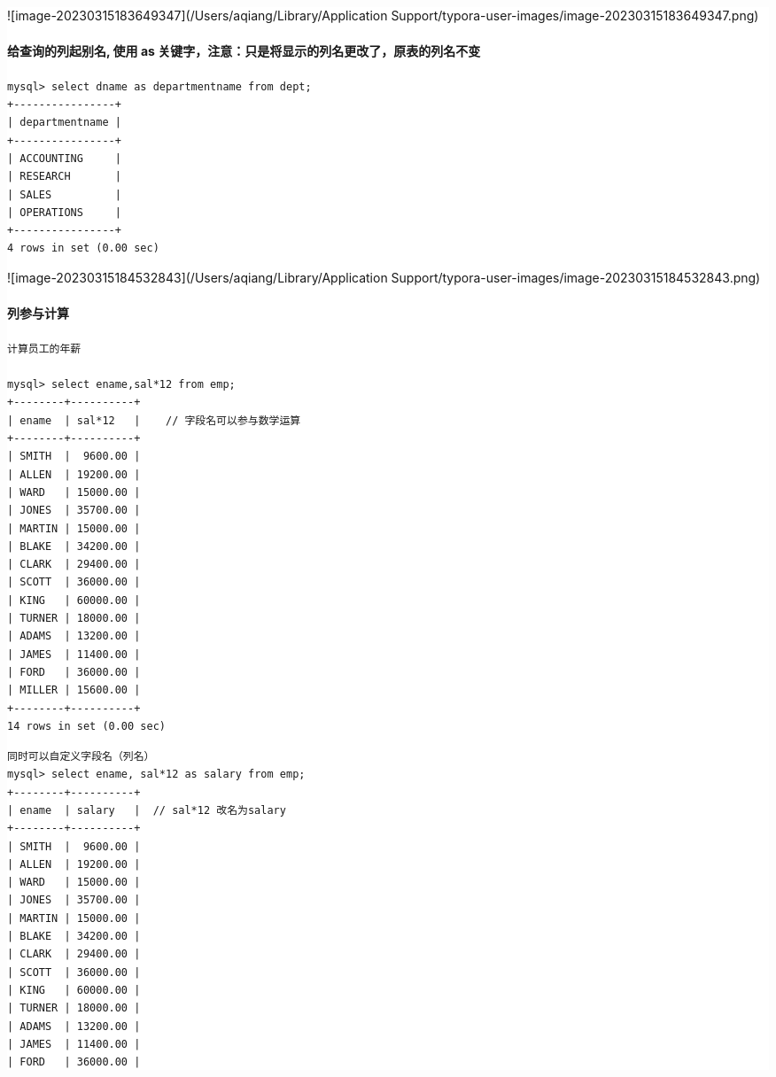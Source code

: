 ![image-20230315183649347](/Users/aqiang/Library/Application Support/typora-user-images/image-20230315183649347.png)

#### 给查询的列起别名, 使用 as 关键字，注意：只是将显示的列名更改了，原表的列名不变

```
mysql> select dname as departmentname from dept;
+----------------+
| departmentname |
+----------------+
| ACCOUNTING     |
| RESEARCH       |
| SALES          |
| OPERATIONS     |
+----------------+
4 rows in set (0.00 sec)
```

![image-20230315184532843](/Users/aqiang/Library/Application Support/typora-user-images/image-20230315184532843.png)

#### 列参与计算

```
计算员工的年薪

mysql> select ename,sal*12 from emp;
+--------+----------+
| ename  | sal*12   |    // 字段名可以参与数学运算
+--------+----------+
| SMITH  |  9600.00 |
| ALLEN  | 19200.00 |
| WARD   | 15000.00 |
| JONES  | 35700.00 |
| MARTIN | 15000.00 |
| BLAKE  | 34200.00 |
| CLARK  | 29400.00 |
| SCOTT  | 36000.00 |
| KING   | 60000.00 |
| TURNER | 18000.00 |
| ADAMS  | 13200.00 |
| JAMES  | 11400.00 |
| FORD   | 36000.00 |
| MILLER | 15600.00 |
+--------+----------+
14 rows in set (0.00 sec)
```

```
同时可以自定义字段名（列名）
mysql> select ename, sal*12 as salary from emp;
+--------+----------+
| ename  | salary   |  // sal*12 改名为salary
+--------+----------+
| SMITH  |  9600.00 |
| ALLEN  | 19200.00 |
| WARD   | 15000.00 |
| JONES  | 35700.00 |
| MARTIN | 15000.00 |
| BLAKE  | 34200.00 |
| CLARK  | 29400.00 |
| SCOTT  | 36000.00 |
| KING   | 60000.00 |
| TURNER | 18000.00 |
| ADAMS  | 13200.00 |
| JAMES  | 11400.00 |
| FORD   | 36000.00 |
```